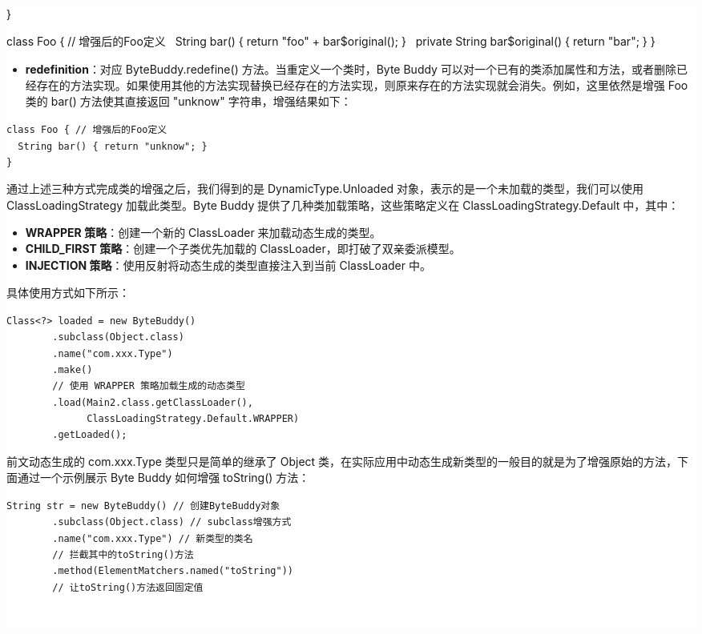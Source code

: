 }

<span class="hljs-class"><span class="hljs-keyword">class</span>&nbsp;<span class="hljs-title">Foo</span>&nbsp;</span>{&nbsp;<span class="hljs-comment">//&nbsp;增强后的Foo定义</span>
&nbsp;&nbsp;<span class="hljs-function">String&nbsp;<span class="hljs-title">bar</span><span class="hljs-params">()</span>&nbsp;</span>{&nbsp;<span class="hljs-keyword">return</span>&nbsp;<span class="hljs-string">"foo"</span>&nbsp;+&nbsp;bar$original();&nbsp;}
&nbsp;&nbsp;<span class="hljs-keyword">private</span>&nbsp;String&nbsp;bar$original()&nbsp;{&nbsp;<span class="hljs-keyword">return</span>&nbsp;<span class="hljs-string">"bar"</span>;&nbsp;}
}
</code></pre>
<ul>
<li><strong>redefinition</strong>：对应 ByteBuddy.redefine() 方法。当重定义一个类时，Byte Buddy 可以对一个已有的类添加属性和方法，或者删除已经存在的方法实现。如果使用其他的方法实现替换已经存在的方法实现，则原来存在的方法实现就会消失。例如，这里依然是增强 Foo 类的 bar() 方法使其直接返回 "unknow" 字符串，增强结果如下：</li>
</ul>
<pre><code data-language="java" class="lang-java"><span class="hljs-class"><span class="hljs-keyword">class</span>&nbsp;<span class="hljs-title">Foo</span>&nbsp;</span>{&nbsp;<span class="hljs-comment">//&nbsp;增强后的Foo定义</span>
&nbsp;&nbsp;<span class="hljs-function">String&nbsp;<span class="hljs-title">bar</span><span class="hljs-params">()</span>&nbsp;</span>{&nbsp;<span class="hljs-keyword">return</span>&nbsp;<span class="hljs-string">"unknow"</span>;&nbsp;}
}
</code></pre>
<p>通过上述三种方式完成类的增强之后，我们得到的是 DynamicType.Unloaded 对象，表示的是一个未加载的类型，我们可以使用 ClassLoadingStrategy 加载此类型。Byte Buddy 提供了几种类加载策略，这些策略定义在 ClassLoadingStrategy.Default 中，其中：</p>
<ul>
<li><strong>WRAPPER 策略</strong>：创建一个新的 ClassLoader 来加载动态生成的类型。</li>
<li><strong>CHILD_FIRST 策略</strong>：创建一个子类优先加载的 ClassLoader，即打破了双亲委派模型。</li>
<li><strong>INJECTION 策略</strong>：使用反射将动态生成的类型直接注入到当前 ClassLoader 中。</li>
</ul>
<p>具体使用方式如下所示：</p>
<pre><code data-language="html" class="lang-html">Class<span class="php"><span class="hljs-meta">&lt;?</span>&gt;&nbsp;loaded&nbsp;=&nbsp;<span class="hljs-keyword">new</span>&nbsp;ByteBuddy()
&nbsp;&nbsp;&nbsp;&nbsp;&nbsp;&nbsp;&nbsp;&nbsp;.subclass(Object<span class="hljs-class">.<span class="hljs-keyword">class</span>)
&nbsp;&nbsp;&nbsp;&nbsp;&nbsp;&nbsp;&nbsp;&nbsp;.<span class="hljs-title">name</span>("<span class="hljs-title">com</span>.<span class="hljs-title">xxx</span>.<span class="hljs-title">Type</span>")
&nbsp;&nbsp;&nbsp;&nbsp;&nbsp;&nbsp;&nbsp;&nbsp;.<span class="hljs-title">make</span>()
&nbsp;&nbsp;&nbsp;&nbsp;&nbsp;&nbsp;&nbsp;&nbsp;//&nbsp;使用&nbsp;<span class="hljs-title">WRAPPER</span>&nbsp;策略加载生成的动态类型
&nbsp;&nbsp;&nbsp;&nbsp;&nbsp;&nbsp;&nbsp;&nbsp;.<span class="hljs-title">load</span>(<span class="hljs-title">Main2</span>.<span class="hljs-title">class</span>.<span class="hljs-title">getClassLoader</span>(),&nbsp;
&nbsp;&nbsp;&nbsp;&nbsp;&nbsp;&nbsp;&nbsp;&nbsp;&nbsp;&nbsp;&nbsp;&nbsp;&nbsp;&nbsp;<span class="hljs-title">ClassLoadingStrategy</span>.<span class="hljs-title">Default</span>.<span class="hljs-title">WRAPPER</span>)
&nbsp;&nbsp;&nbsp;&nbsp;&nbsp;&nbsp;&nbsp;&nbsp;.<span class="hljs-title">getLoaded</span>();
</span></span></code></pre>
<p>前文动态生成的 com.xxx.Type 类型只是简单的继承了 Object 类，在实际应用中动态生成新类型的一般目的就是为了增强原始的方法，下面通过一个示例展示 Byte Buddy 如何增强 toString() 方法：</p>
<pre><code data-language="js" class="lang-js"><span class="hljs-built_in">String</span>&nbsp;str&nbsp;=&nbsp;<span class="hljs-keyword">new</span>&nbsp;ByteBuddy()&nbsp;<span class="hljs-comment">//&nbsp;创建ByteBuddy对象</span>
&nbsp;&nbsp;&nbsp;&nbsp;&nbsp;&nbsp;&nbsp;&nbsp;.subclass(<span class="hljs-built_in">Object</span>.class)&nbsp;<span class="hljs-comment">//&nbsp;subclass增强方式</span>
&nbsp;&nbsp;&nbsp;&nbsp;&nbsp;&nbsp;&nbsp;&nbsp;.name(<span class="hljs-string">"com.xxx.Type"</span>)&nbsp;<span class="hljs-comment">//&nbsp;新类型的类名</span>
&nbsp;&nbsp;&nbsp;&nbsp;&nbsp;&nbsp;&nbsp;&nbsp;<span class="hljs-comment">//&nbsp;拦截其中的toString()方法</span>
&nbsp;&nbsp;&nbsp;&nbsp;&nbsp;&nbsp;&nbsp;&nbsp;.method(ElementMatchers.named(<span class="hljs-string">"toString"</span>))&nbsp;
&nbsp;&nbsp;&nbsp;&nbsp;&nbsp;&nbsp;&nbsp;&nbsp;<span class="hljs-comment">//&nbsp;让toString()方法返回固定值</span>